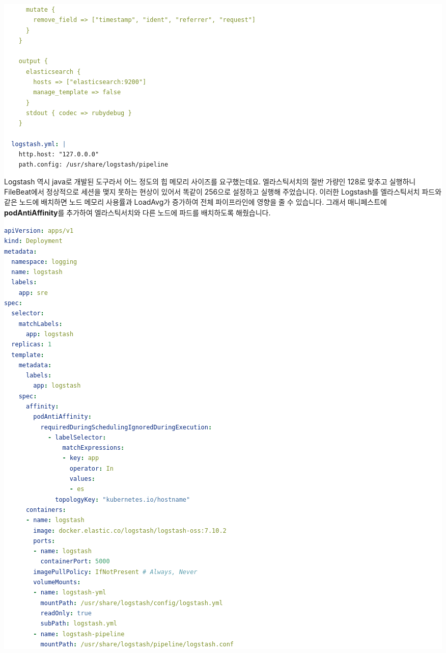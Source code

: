 ```yaml
      mutate {
        remove_field => ["timestamp", "ident", "referrer", "request"] 
      }
    }

    output {
      elasticsearch {
        hosts => ["elasticsearch:9200"]
        manage_template => false
      }
      stdout { codec => rubydebug }
    }

  logstash.yml: |
    http.host: "127.0.0.0"
    path.config: /usr/share/logstash/pipeline
```

Logstash 역시 java로 개발된 도구라서 어느 정도의 힙 메모리 사이즈를 요구했는데요. 엘라스틱서치의 절반 가량인 128로 맞추고 실행하니 FileBeat에서 정상적으로 세션을 맺지 못하는 현상이 있어서 똑같이 256으로 설정하고 실행해 주었습니다. 이러한 Logstash를 엘라스틱서치 파드와 같은 노드에 배치하면 노드 메모리 사용률과 LoadAvg가 증가하여 전체 파이프라인에 영향을 줄 수 있습니다. 그래서 매니페스트에 **podAntiAffinity**를 추가하여 엘라스틱서치와 다른 노드에 파드를 배치하도록 해줬습니다.

```yaml
apiVersion: apps/v1
kind: Deployment
metadata:
  namespace: logging
  name: logstash
  labels:
    app: sre
spec:
  selector:
    matchLabels:
      app: logstash
  replicas: 1
  template:
    metadata:
      labels:
        app: logstash
    spec:
      affinity:
        podAntiAffinity:
          requiredDuringSchedulingIgnoredDuringExecution:
            - labelSelector:
                matchExpressions:
                - key: app
                  operator: In
                  values:
                  - es
              topologyKey: "kubernetes.io/hostname"
      containers:
      - name: logstash
        image: docker.elastic.co/logstash/logstash-oss:7.10.2
        ports:
        - name: logstash
          containerPort: 5000
        imagePullPolicy: IfNotPresent # Always, Never
        volumeMounts:
        - name: logstash-yml
          mountPath: /usr/share/logstash/config/logstash.yml
          readOnly: true
          subPath: logstash.yml
        - name: logstash-pipeline
          mountPath: /usr/share/logstash/pipeline/logstash.conf
```